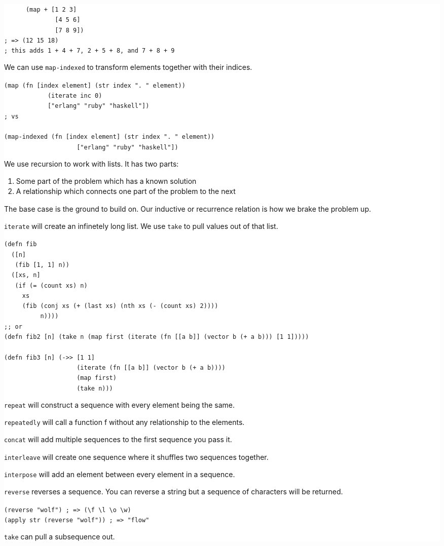           (map + [1 2 3]
                  [4 5 6]
                  [7 8 9])
    ; => (12 15 18)
    ; this adds 1 + 4 + 7, 2 + 5 + 8, and 7 + 8 + 9

We can use `map-indexed` to transform elements together with their indices.

    (map (fn [index element] (str index ". " element))
                (iterate inc 0)
                ["erlang" "ruby" "haskell"])
    ; vs

    (map-indexed (fn [index element] (str index ". " element))
                        ["erlang" "ruby" "haskell"])

We use recursion to work with lists. It has two parts:

1.  Some part of the problem which has a known solution
2.  A relationship which connects one part of the problem to the next

The base case is the ground to build on. Our inductive or recurrence relation is how we brake the problem up.

`iterate` will create an infinetely long list. We use `take` to pull values out of that list.

    (defn fib
      ([n]
       (fib [1, 1] n))
      ([xs, n]
       (if (= (count xs) n)
         xs
         (fib (conj xs (+ (last xs) (nth xs (- (count xs) 2))))
              n))))
    ;; or
    (defn fib2 [n] (take n (map first (iterate (fn [[a b]] (vector b (+ a b))) [1 1]))))

    (defn fib3 [n] (->> [1 1]
                        (iterate (fn [[a b]] (vector b (+ a b))))
                        (map first)
                        (take n)))

`repeat` will construct a sequence with every element being the same.

`repeatedly` will call a function f without any relationship to the elements.

`concat` will add multiple sequences to the first sequence you pass it.

`interleave` will create one sequence where it shuffles two sequences together.

`interpose` will add an element between every element in a sequence.

`reverse` reverses a sequence. You can reverse a string but a sequence of characters will be returned.

    (reverse "wolf") ; => (\f \l \o \w)
    (apply str (reverse "wolf")) ; => "flow"

`take` can pull a subsequence out.
